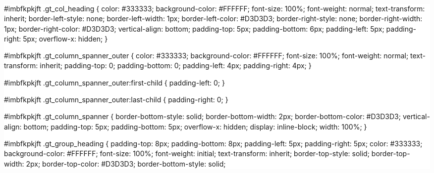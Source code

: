 #imbfkpkjft .gt_col_heading {
  color: #333333;
  background-color: #FFFFFF;
  font-size: 100%;
  font-weight: normal;
  text-transform: inherit;
  border-left-style: none;
  border-left-width: 1px;
  border-left-color: #D3D3D3;
  border-right-style: none;
  border-right-width: 1px;
  border-right-color: #D3D3D3;
  vertical-align: bottom;
  padding-top: 5px;
  padding-bottom: 6px;
  padding-left: 5px;
  padding-right: 5px;
  overflow-x: hidden;
}

#imbfkpkjft .gt_column_spanner_outer {
  color: #333333;
  background-color: #FFFFFF;
  font-size: 100%;
  font-weight: normal;
  text-transform: inherit;
  padding-top: 0;
  padding-bottom: 0;
  padding-left: 4px;
  padding-right: 4px;
}

#imbfkpkjft .gt_column_spanner_outer:first-child {
  padding-left: 0;
}

#imbfkpkjft .gt_column_spanner_outer:last-child {
  padding-right: 0;
}

#imbfkpkjft .gt_column_spanner {
  border-bottom-style: solid;
  border-bottom-width: 2px;
  border-bottom-color: #D3D3D3;
  vertical-align: bottom;
  padding-top: 5px;
  padding-bottom: 5px;
  overflow-x: hidden;
  display: inline-block;
  width: 100%;
}

#imbfkpkjft .gt_group_heading {
  padding-top: 8px;
  padding-bottom: 8px;
  padding-left: 5px;
  padding-right: 5px;
  color: #333333;
  background-color: #FFFFFF;
  font-size: 100%;
  font-weight: initial;
  text-transform: inherit;
  border-top-style: solid;
  border-top-width: 2px;
  border-top-color: #D3D3D3;
  border-bottom-style: solid;